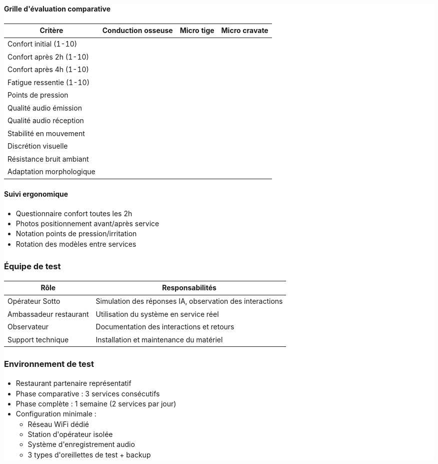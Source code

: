 #### Grille d'évaluation comparative

| Critère | Conduction osseuse | Micro tige | Micro cravate |
|---------|-------------------|------------|---------------|
| Confort initial (1-10) | | | |
| Confort après 2h (1-10) | | | |
| Confort après 4h (1-10) | | | |
| Fatigue ressentie (1-10) | | | |
| Points de pression | | | |
| Qualité audio émission | | | |
| Qualité audio réception | | | |
| Stabilité en mouvement | | | |
| Discrétion visuelle | | | |
| Résistance bruit ambiant | | | |
| Adaptation morphologique | | | |

#### Suivi ergonomique
- Questionnaire confort toutes les 2h
- Photos positionnement avant/après service
- Notation points de pression/irritation
- Rotation des modèles entre services

### Équipe de test

| Rôle | Responsabilités |
|------|-----------------|
| Opérateur Sotto | Simulation des réponses IA, observation des interactions |
| Ambassadeur restaurant | Utilisation du système en service réel |
| Observateur | Documentation des interactions et retours |
| Support technique | Installation et maintenance du matériel |

### Environnement de test

- Restaurant partenaire représentatif
- Phase comparative : 3 services consécutifs
- Phase complète : 1 semaine (2 services par jour)
- Configuration minimale :
  * Réseau WiFi dédié
  * Station d'opérateur isolée
  * Système d'enregistrement audio
  * 3 types d'oreillettes de test + backup
